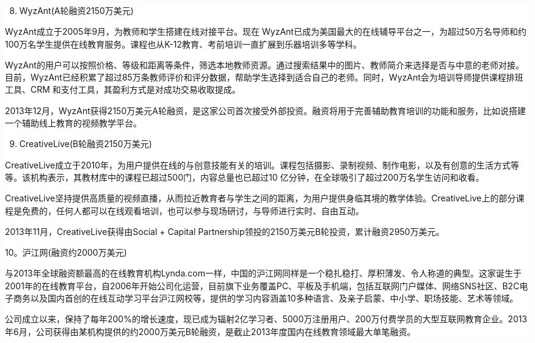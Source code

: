 8. WyzAnt(A轮融资2150万美元)

WyzAnt成立于2005年9月，为教师和学生搭建在线对接平台。现在 WyzAnt已成为美国最大的在线辅导平台之一，为超过50万名导师和约100万名学生提供在线教育服务。课程也从K-12教育、考前培训一直扩展到乐器培训多等学科。

WyzAnt的用户可以按照价格、等级和距离等条件，筛选本地教师资源。通过搜索结果中的图片、教师简介来选择是否与中意的老师对接。目前，WyzAnt已经积累了超过85万条教师评价和评分数据，帮助学生选择到适合自己的老师。同时，WyzAnt会为培训导师提供课程排班工具、CRM 和支付工具，其盈利方式是对成功交易收取提成。

2013年12月，WyzAnt获得2150万美元A轮融资，是这家公司首次接受外部投资。融资将用于完善辅助教育培训的功能和服务，比如说搭建一个辅助线上教育的视频教学平台。

9. CreativeLive(B轮融资2150万美元)

CreativeLive成立于2010年，为用户提供在线的与创意技能有关的培训。课程包括摄影、录制视频、制作电影，以及有创意的生活方式等等。该机构表示，其教材库中的课程已超过500门，内容总量也已超过10 亿分钟，在全球吸引了超过200万名学生访问和收看。

CreativeLive坚持提供高质量的视频直播，从而拉近教育者与学生之间的距离，为用户提供身临其境的教学体验。CreativeLive上的部分课程是免费的，任何人都可以在线观看培训，也可以参与现场研讨，与导师进行实时、自由互动。

2013年11月，CreativeLive获得由Social + Capital Partnership领投的2150万美元B轮投资，累计融资2950万美元。

10。沪江网(融资约2000万美元)

与2013年全球融资额最高的在线教育机构Lynda.com一样，中国的沪江网同样是一个稳扎稳打、厚积薄发、令人称道的典型。这家诞生于2001年的在线教育平台，自2006年开始公司化运营，目前旗下业务覆盖PC、平板及手机端，包括互联网门户媒体、网络SNS社区、B2C电子商务以及国内首创的在线互动学习平台沪江网校等，提供的学习内容涵盖10多种语言、及亲子启蒙、中小学、职场技能、艺术等领域。

公司成立以来，保持了每年200%的增长速度，现已成为辐射2亿学习者、5000万注册用户、200万付费学员的大型互联网教育企业。2013年6月，公司获得由某机构提供的约2000万美元B轮融资，是截止2013年度国内在线教育领域最大单笔融资。